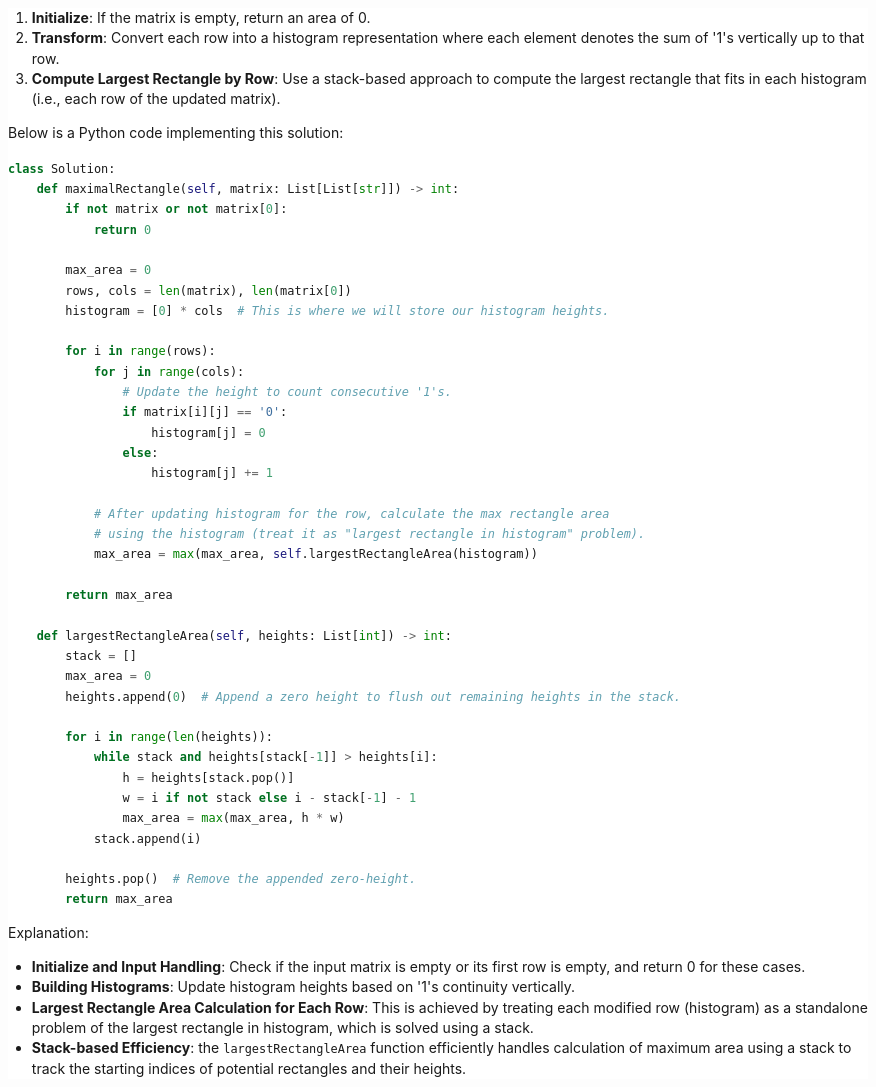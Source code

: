 1. **Initialize**: If the matrix is empty, return an area of 0.
2. **Transform**: Convert each row into a histogram representation where each element denotes the sum of '1's vertically up to that row.
3. **Compute Largest Rectangle by Row**: Use a stack-based approach to compute the largest rectangle that fits in each histogram (i.e., each row of the updated matrix).

Below is a Python code implementing this solution:



```python
class Solution:
    def maximalRectangle(self, matrix: List[List[str]]) -> int:
        if not matrix or not matrix[0]:
            return 0

        max_area = 0
        rows, cols = len(matrix), len(matrix[0])
        histogram = [0] * cols  # This is where we will store our histogram heights.
        
        for i in range(rows):
            for j in range(cols):
                # Update the height to count consecutive '1's.
                if matrix[i][j] == '0':
                    histogram[j] = 0
                else:
                    histogram[j] += 1

            # After updating histogram for the row, calculate the max rectangle area
            # using the histogram (treat it as "largest rectangle in histogram" problem).
            max_area = max(max_area, self.largestRectangleArea(histogram))
        
        return max_area

    def largestRectangleArea(self, heights: List[int]) -> int:
        stack = []
        max_area = 0
        heights.append(0)  # Append a zero height to flush out remaining heights in the stack.

        for i in range(len(heights)):
            while stack and heights[stack[-1]] > heights[i]:
                h = heights[stack.pop()]
                w = i if not stack else i - stack[-1] - 1
                max_area = max(max_area, h * w)
            stack.append(i)
        
        heights.pop()  # Remove the appended zero-height.
        return max_area

```

Explanation:
- **Initialize and Input Handling**: Check if the input matrix is empty or its first row is empty, and return 0 for these cases.
- **Building Histograms**: Update histogram heights based on '1's continuity vertically.
- **Largest Rectangle Area Calculation for Each Row**: This is achieved by treating each modified row (histogram) as a standalone problem of the largest rectangle in histogram, which is solved using a stack.
- **Stack-based Efficiency**: the `largestRectangleArea` function efficiently handles calculation of maximum area using a stack to track the starting indices of potential rectangles and their heights.
